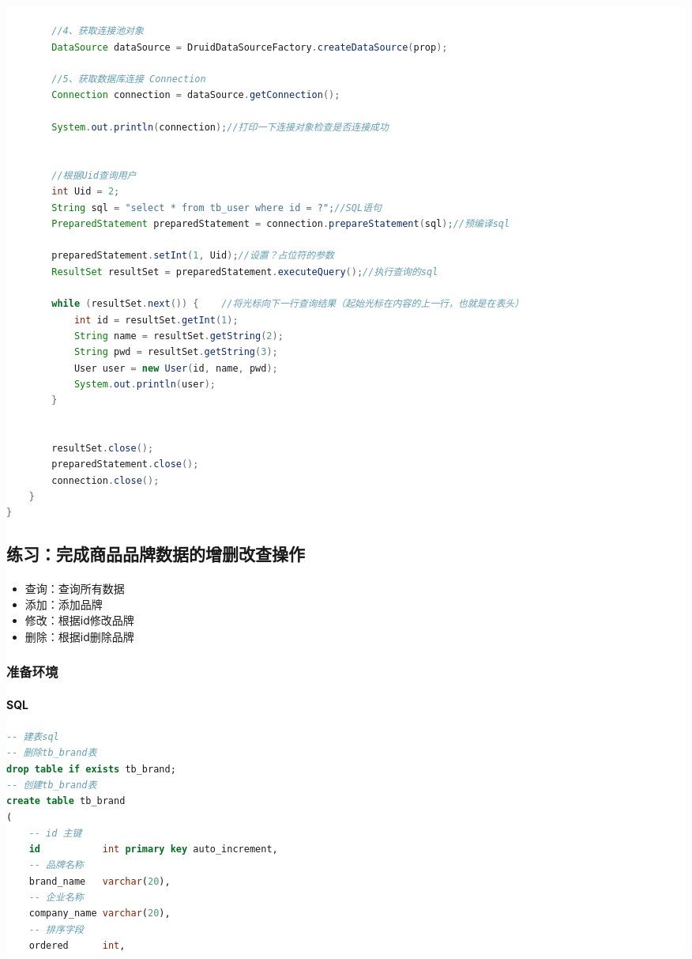 ```java

        //4、获取连接池对象
        DataSource dataSource = DruidDataSourceFactory.createDataSource(prop);

        //5、获取数据库连接 Connection
        Connection connection = dataSource.getConnection();

        System.out.println(connection);//打印一下连接对象检查是否连接成功


        //根据Uid查询用户
        int Uid = 2;
        String sql = "select * from tb_user where id = ?";//SQL语句
        PreparedStatement preparedStatement = connection.prepareStatement(sql);//预编译sql

        preparedStatement.setInt(1, Uid);//设置？占位符的参数
        ResultSet resultSet = preparedStatement.executeQuery();//执行查询的sql

        while (resultSet.next()) {    //将光标向下一行查询结果（起始光标在内容的上一行，也就是在表头）
            int id = resultSet.getInt(1);
            String name = resultSet.getString(2);
            String pwd = resultSet.getString(3);
            User user = new User(id, name, pwd);
            System.out.println(user);
        }


        resultSet.close();
        preparedStatement.close();
        connection.close();
    }
}

```





## 练习：完成商品品牌数据的增删改查操作

- 查询：查询所有数据
- 添加：添加品牌
- 修改：根据id修改品牌
- 删除：根据id删除品牌

### 准备环境

#### SQL

```sql
-- 建表sql
-- 删除tb_brand表
drop table if exists tb_brand;
-- 创建tb_brand表
create table tb_brand
(
    -- id 主键
    id           int primary key auto_increment,
    -- 品牌名称
    brand_name   varchar(20),
    -- 企业名称
    company_name varchar(20),
    -- 排序字段
    ordered      int,
```